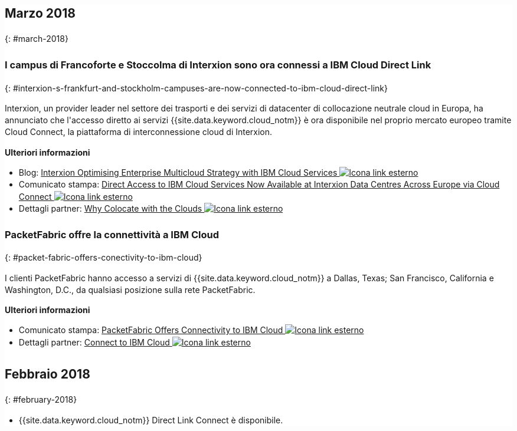 ## Marzo 2018
{: #march-2018}

### I campus di Francoforte e Stoccolma di Interxion sono ora connessi a IBM Cloud Direct Link
{: #interxion-s-frankfurt-and-stockholm-campuses-are-now-connected-to-ibm-cloud-direct-link}

Interxion, un provider leader nel settore dei trasporti e dei servizi di datacenter di collocazione neutrale cloud in Europa, ha annunciato che l'accesso diretto ai servizi {{site.data.keyword.cloud_notm}} è ora disponibile nel proprio mercato europeo tramite Cloud Connect, la piattaforma di interconnessione cloud di Interxion. 

**Ulteriori informazioni**

* Blog: [Interxion Optimising Enterprise Multicloud Strategy with IBM Cloud Services ![Icona link esterno](../../icons/launch-glyph.svg "Icona link esterno")](https://www.interxion.com/blogs/2018/03/interxion-optimising-enterprise-multicloud-strategy-with-ibm-cloud-services/)
* Comunicato stampa: [Direct Access to IBM Cloud Services Now Available at Interxion Data Centres Across Europe via Cloud Connect ![Icona link esterno](../../icons/launch-glyph.svg "Icona link esterno")](https://www.interxion.com/news/2018/03/direct-access-to-ibm-cloud-services/)
* Dettagli partner: [Why Colocate with the Clouds ![Icona link esterno](../../icons/launch-glyph.svg "Icona link esterno")](https://www.interxion.com/why-interxion/colocate-with-the-clouds/ibm/)

### PacketFabric offre la connettività a IBM Cloud
{: #packet-fabric-offers-conectivity-to-ibm-cloud}

I clienti PacketFabric hanno accesso a servizi di {{site.data.keyword.cloud_notm}} a Dallas, Texas; San Francisco, California e Washington, D.C., da qualsiasi posizione sulla rete PacketFabric. 

**Ulteriori informazioni**

* Comunicato stampa: [PacketFabric Offers Connectivity to IBM Cloud ![Icona link esterno](../../icons/launch-glyph.svg "Icona link esterno")](https://www.packetfabric.com/news/2018/03/06/packetfabric-offers-connectivity-to-ibm.html)
* Dettagli partner: [Connect to IBM Cloud ![Icona link esterno](../../icons/launch-glyph.svg "Icona link esterno")](https://www.packetfabric.com/packetcor/ibm-cloud/)

## Febbraio 2018
{: #february-2018}

 * {{site.data.keyword.cloud_notm}} Direct Link Connect è disponibile.
